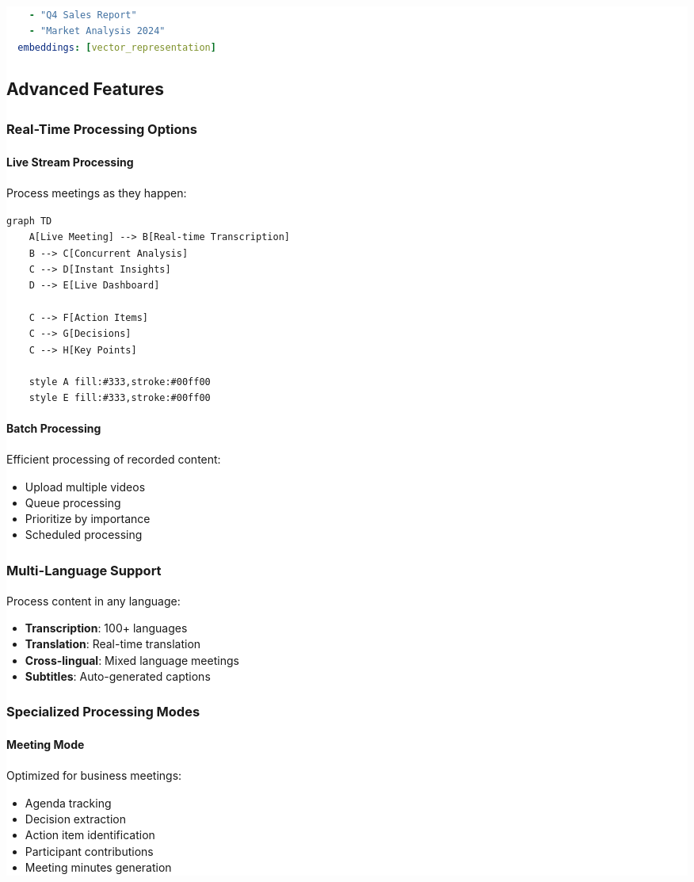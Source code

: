 ```yaml
    - "Q4 Sales Report"
    - "Market Analysis 2024"
  embeddings: [vector_representation]
```

## Advanced Features

### Real-Time Processing Options

#### **Live Stream Processing**
Process meetings as they happen:
```mermaid
graph TD
    A[Live Meeting] --> B[Real-time Transcription]
    B --> C[Concurrent Analysis]
    C --> D[Instant Insights]
    D --> E[Live Dashboard]
    
    C --> F[Action Items]
    C --> G[Decisions]
    C --> H[Key Points]
    
    style A fill:#333,stroke:#00ff00
    style E fill:#333,stroke:#00ff00
```

#### **Batch Processing**
Efficient processing of recorded content:
- Upload multiple videos
- Queue processing
- Prioritize by importance
- Scheduled processing

### Multi-Language Support

Process content in any language:
- **Transcription**: 100+ languages
- **Translation**: Real-time translation
- **Cross-lingual**: Mixed language meetings
- **Subtitles**: Auto-generated captions

### Specialized Processing Modes

#### **Meeting Mode**
Optimized for business meetings:
- Agenda tracking
- Decision extraction
- Action item identification
- Participant contributions
- Meeting minutes generation
